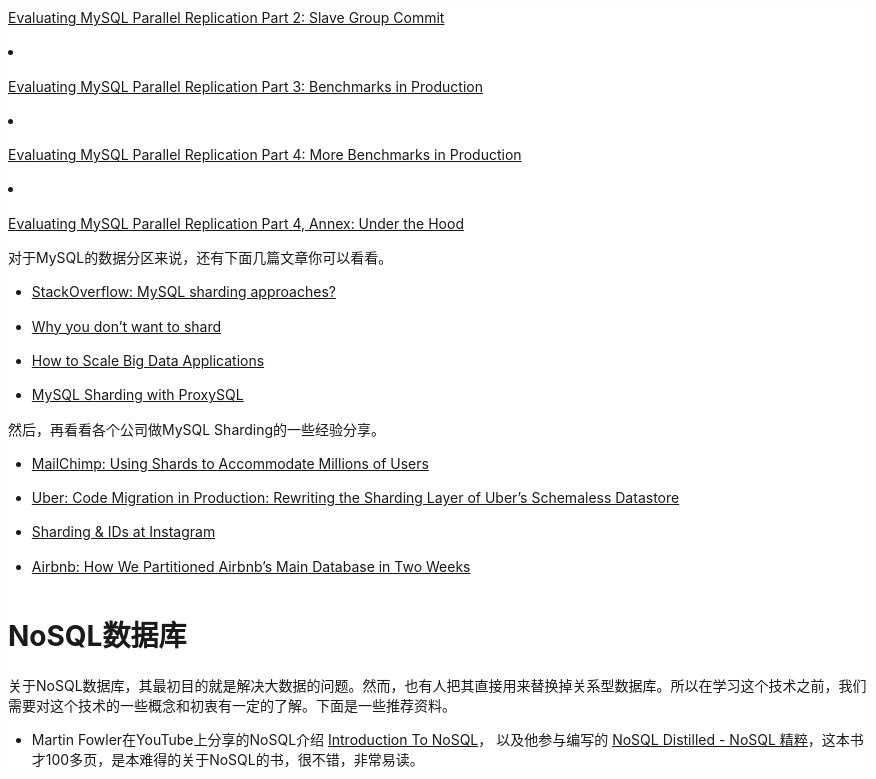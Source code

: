 <p><a href="https://medium.com/booking-com-infrastructure/evaluating-mysql-parallel-replication-part-2-slave-group-commit-459026a141d2">Evaluating MySQL Parallel Replication Part 2: Slave Group Commit</a></p>
</li>
<li>
<p><a href="https://medium.com/booking-com-infrastructure/evaluating-mysql-parallel-replication-part-3-benchmarks-in-production-db5811058d74">Evaluating MySQL Parallel Replication Part 3: Benchmarks in Production</a></p>
</li>
<li>
<p><a href="https://medium.com/booking-com-infrastructure/evaluating-mysql-parallel-replication-part-4-more-benchmarks-in-production-49ee255043ab">Evaluating MySQL Parallel Replication Part 4: More Benchmarks in Production<br>
</a></p>
</li>
<li>
<p><a href="https://medium.com/booking-com-infrastructure/evaluating-mysql-parallel-replication-part-4-annex-under-the-hood-eb456cf8b2fb">Evaluating MySQL Parallel Replication Part 4, Annex: Under the Hood</a></p>
</li>
</ul>
</li>
</ul><p>对于MySQL的数据分区来说，还有下面几篇文章你可以看看。</p><ul>
<li>
<p><a href="https://stackoverflow.com/questions/5541421/mysql-sharding-approaches">StackOverflow: MySQL sharding approaches?</a></p>
</li>
<li>
<p><a href="https://www.percona.com/blog/2009/08/06/why-you-dont-want-to-shard/">Why you don’t want to shard</a></p>
</li>
<li>
<p><a href="https://www.percona.com/sites/default/files/presentations/How%20to%20Scale%20Big%20Data%20Applications.pdf">How to Scale Big Data Applications</a></p>
</li>
<li>
<p><a href="https://www.percona.com/blog/2016/08/30/mysql-sharding-with-proxysql/">MySQL Sharding with ProxySQL</a></p>
</li>
</ul><p>然后，再看看各个公司做MySQL Sharding的一些经验分享。</p><ul>
<li>
<p><a href="https://devs.mailchimp.com/blog/using-shards-to-accommodate-millions-of-users/">MailChimp: Using Shards to Accommodate Millions of Users<br>
</a></p>
</li>
<li>
<p><a href="https://eng.uber.com/schemaless-rewrite/">Uber: Code Migration in Production: Rewriting the Sharding Layer of Uber’s Schemaless Datastore</a></p>
</li>
<li>
<p><a href="https://instagram-engineering.com/sharding-ids-at-instagram-1cf5a71e5a5c">Sharding &amp; IDs at Instagram</a></p>
</li>
<li>
<p><a href="https://medium.com/airbnb-engineering/how-we-partitioned-airbnb-s-main-database-in-two-weeks-55f7e006ff21">Airbnb: How We Partitioned Airbnb’s Main Database in Two Weeks</a></p>
</li>
</ul><h1>NoSQL数据库</h1><p>关于NoSQL数据库，其最初目的就是解决大数据的问题。然而，也有人把其直接用来替换掉关系型数据库。所以在学习这个技术之前，我们需要对这个技术的一些概念和初衷有一定的了解。下面是一些推荐资料。</p><ul>
<li>
<p>Martin Fowler在YouTube上分享的NoSQL介绍 <a href="https://youtu.be/qI_g07C_Q5I">Introduction To NoSQL</a>， 以及他参与编写的 <a href="https://book.douban.com/subject/25662138/">NoSQL Distilled - NoSQL 精粹</a>，这本书才100多页，是本难得的关于NoSQL的书，很不错，非常易读。</p>
</li>